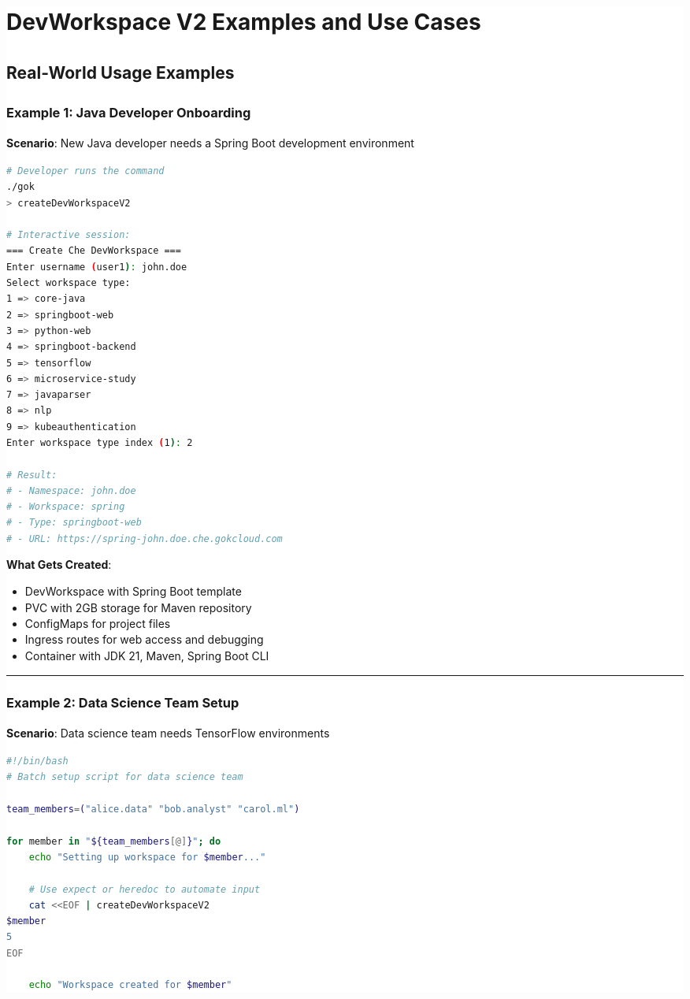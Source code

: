 # DevWorkspace V2 Examples and Use Cases

## Real-World Usage Examples

### Example 1: Java Developer Onboarding

**Scenario**: New Java developer needs a Spring Boot development environment

```bash
# Developer runs the command
./gok
> createDevWorkspaceV2

# Interactive session:
=== Create Che DevWorkspace ===
Enter username (user1): john.doe
Select workspace type:
1 => core-java
2 => springboot-web
3 => python-web
4 => springboot-backend
5 => tensorflow
6 => microservice-study
7 => javaparser
8 => nlp
9 => kubeauthentication
Enter workspace type index (1): 2

# Result: 
# - Namespace: john.doe
# - Workspace: spring
# - Type: springboot-web
# - URL: https://spring-john.doe.che.gokcloud.com
```

**What Gets Created**:
- DevWorkspace with Spring Boot template
- PVC with 2GB storage for Maven repository
- ConfigMaps for project files
- Ingress routes for web access and debugging
- Container with JDK 21, Maven, Spring Boot CLI

---

### Example 2: Data Science Team Setup

**Scenario**: Data science team needs TensorFlow environments

```bash
#!/bin/bash
# Batch setup script for data science team

team_members=("alice.data" "bob.analyst" "carol.ml")

for member in "${team_members[@]}"; do
    echo "Setting up workspace for $member..."
    
    # Use expect or heredoc to automate input
    cat <<EOF | createDevWorkspaceV2
$member
5
EOF
    
    echo "Workspace created for $member"
```